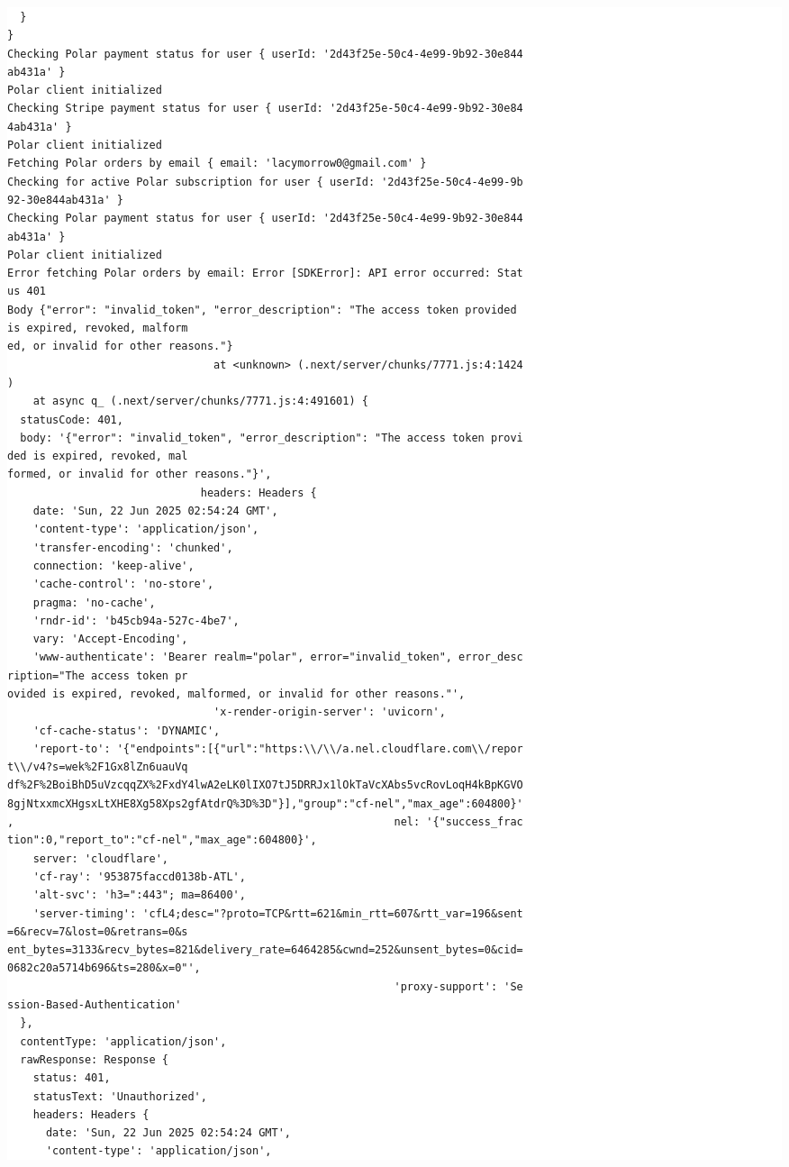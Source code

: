 ```
  }
}
Checking Polar payment status for user { userId: '2d43f25e-50c4-4e99-9b92-30e844
ab431a' }
Polar client initialized
Checking Stripe payment status for user { userId: '2d43f25e-50c4-4e99-9b92-30e84
4ab431a' }
Polar client initialized
Fetching Polar orders by email { email: 'lacymorrow0@gmail.com' }
Checking for active Polar subscription for user { userId: '2d43f25e-50c4-4e99-9b
92-30e844ab431a' }
Checking Polar payment status for user { userId: '2d43f25e-50c4-4e99-9b92-30e844
ab431a' }
Polar client initialized
Error fetching Polar orders by email: Error [SDKError]: API error occurred: Stat
us 401
Body {"error": "invalid_token", "error_description": "The access token provided
is expired, revoked, malform
ed, or invalid for other reasons."}
                                at <unknown> (.next/server/chunks/7771.js:4:1424
)
    at async q_ (.next/server/chunks/7771.js:4:491601) {
  statusCode: 401,
  body: '{"error": "invalid_token", "error_description": "The access token provi
ded is expired, revoked, mal
formed, or invalid for other reasons."}',
                              headers: Headers {
    date: 'Sun, 22 Jun 2025 02:54:24 GMT',
    'content-type': 'application/json',
    'transfer-encoding': 'chunked',
    connection: 'keep-alive',
    'cache-control': 'no-store',
    pragma: 'no-cache',
    'rndr-id': 'b45cb94a-527c-4be7',
    vary: 'Accept-Encoding',
    'www-authenticate': 'Bearer realm="polar", error="invalid_token", error_desc
ription="The access token pr
ovided is expired, revoked, malformed, or invalid for other reasons."',
                                'x-render-origin-server': 'uvicorn',
    'cf-cache-status': 'DYNAMIC',
    'report-to': '{"endpoints":[{"url":"https:\\/\\/a.nel.cloudflare.com\\/repor
t\\/v4?s=wek%2F1Gx8lZn6uauVq
df%2F%2BoiBhD5uVzcqqZX%2FxdY4lwA2eLK0lIXO7tJ5DRRJx1lOkTaVcXAbs5vcRovLoqH4kBpKGVO
8gjNtxxmcXHgsxLtXHE8Xg58Xps2gfAtdrQ%3D%3D"}],"group":"cf-nel","max_age":604800}'
,                                                           nel: '{"success_frac
tion":0,"report_to":"cf-nel","max_age":604800}',
    server: 'cloudflare',
    'cf-ray': '953875faccd0138b-ATL',
    'alt-svc': 'h3=":443"; ma=86400',
    'server-timing': 'cfL4;desc="?proto=TCP&rtt=621&min_rtt=607&rtt_var=196&sent
=6&recv=7&lost=0&retrans=0&s
ent_bytes=3133&recv_bytes=821&delivery_rate=6464285&cwnd=252&unsent_bytes=0&cid=
0682c20a5714b696&ts=280&x=0"',
                                                            'proxy-support': 'Se
ssion-Based-Authentication'
  },
  contentType: 'application/json',
  rawResponse: Response {
    status: 401,
    statusText: 'Unauthorized',
    headers: Headers {
      date: 'Sun, 22 Jun 2025 02:54:24 GMT',
      'content-type': 'application/json',
```